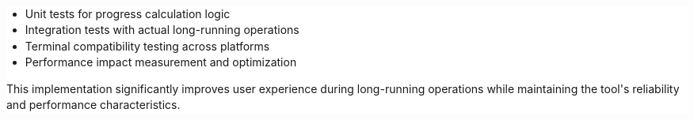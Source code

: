 - Unit tests for progress calculation logic
- Integration tests with actual long-running operations
- Terminal compatibility testing across platforms
- Performance impact measurement and optimization

This implementation significantly improves user experience during long-running operations while maintaining the tool's reliability and performance characteristics.
